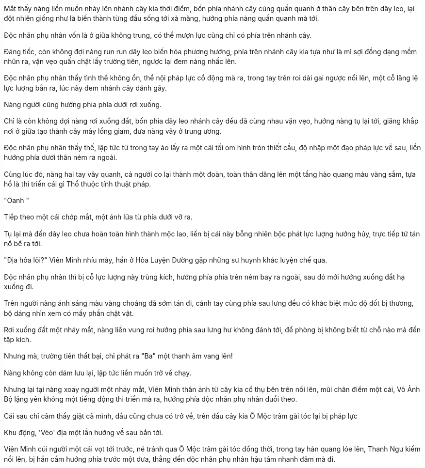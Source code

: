 Mắt thấy nàng liền muốn nhảy lên nhánh cây kia thời điểm, bốn phía nhánh cây cùng quấn quanh ở thân cây bên trên dây leo, lại đột nhiên giống như là biến thành từng đầu sống tới xà mãng, hướng phía nàng quấn quanh mà tới.

Độc nhãn phụ nhân vốn là ở giữa không trung, có thể mượn lực cũng chỉ có phía trên nhánh cây.

Đáng tiếc, còn không đợi nàng run run dây leo biến hóa phương hướng, phía trên nhánh cây kia tựa như là mì sợi đồng dạng mềm nhũn ra, vặn vẹo quấn chặt lấy trường tiên, ngược lại đem nàng nhấc lên.

Độc nhãn phụ nhân thấy tình thế không ổn, thể nội pháp lực cổ động mà ra, trong tay trên roi dài gai ngược nổi lên, một cỗ lăng lệ lực lượng bắn ra, lúc này đem nhánh cây đánh gãy.

Nàng người cũng hướng phía phía dưới rơi xuống.

Chỉ là còn không đợi nàng rơi xuống đất, bốn phía dây leo nhánh cây đều đã cùng nhau vặn vẹo, hướng nàng tụ lại tới, giăng khắp nơi ở giữa tạo thành cây mây lồng giam, đưa nàng vây ở trung ương.

Độc nhãn phụ nhân thấy thế, lập tức từ trong tay áo lấy ra một cái tối om hình tròn thiết cầu, độ nhập một đạo pháp lực về sau, liền hướng phía dưới thân ném ra ngoài.

Cùng lúc đó, nàng hai tay vây quanh, cả người co lại thành một đoàn, toàn thân dâng lên một tầng hào quang màu vàng sẫm, tựa hồ là thi triển cái gì Thổ thuộc tính thuật pháp.

"Oanh "

Tiếp theo một cái chớp mắt, một ánh lửa từ phía dưới vỡ ra.

Tụ lại mà đến dây leo chưa hoàn toàn hình thành mộc lao, liền bị cái này bỗng nhiên bộc phát lực lượng hướng hủy, trực tiếp tứ tán nổ bể ra tới.

"Địa hỏa lôi?" Viên Minh nhíu mày, hắn ở Hỏa Luyện Đường gặp những sư huynh khác luyện chế qua.

Độc nhãn phụ nhân thì bị cỗ lực lượng này trùng kích, hướng phía phía trên ném bay ra ngoài, sau đó mới hướng xuống đất hạ xuống đi.

Trên người nàng ánh sáng màu vàng choáng đã sớm tán đi, cánh tay cùng phía sau lưng đều có khác biệt mức độ đốt bị thương, bộ dáng nhìn xem có mấy phần chật vật.

Rơi xuống đất một nháy mắt, nàng liền vung roi hướng phía sau lưng hư không đánh tới, để phòng bị không biết từ chỗ nào mà đến tập kích.

Nhưng mà, trường tiên thất bại, chỉ phát ra "Ba" một thanh âm vang lên!

Nàng không còn dám lưu lại, lập tức liền muốn trở về chạy.

Nhưng lại tại nàng xoay người một nháy mắt, Viên Minh thân ảnh từ cây kia cổ thụ bên trên nổi lên, mũi chân điểm một cái, Vô Ảnh Bộ lặng yên không một tiếng động thi triển mà ra, hướng phía độc nhãn phụ nhân đuổi theo.

Cái sau chỉ cảm thấy giật cả mình, đầu cũng chưa có trở về, trên đầu cây kia Ô Mộc trâm gài tóc lại bị pháp lực

Khu động, 'Vèo' địa một lần hướng về sau bắn tới.

Viên Minh cúi người một cái vọt tới trước, né tránh qua Ô Mộc trâm gài tóc đồng thời, trong tay hàn quang lóe lên, Thanh Ngư kiếm nổi lên, bị hắn cầm hướng phía trước một đưa, thẳng đến độc nhãn phụ nhân hậu tâm nhanh đâm mà đi.




